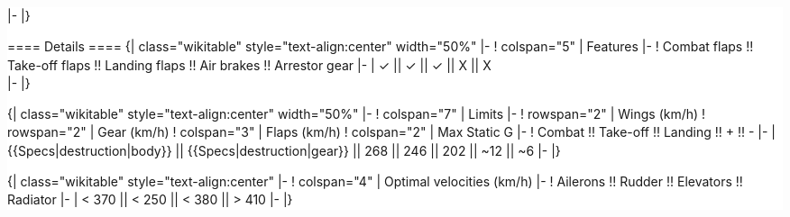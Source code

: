 |-
|}

==== Details ====
{| class="wikitable" style="text-align:center" width="50%"
|-
! colspan="5" | Features
|-
! Combat flaps !! Take-off flaps !! Landing flaps !! Air brakes !! Arrestor gear
|-
| ✓ || ✓ || ✓ || X || X     
|-
|}

{| class="wikitable" style="text-align:center" width="50%"
|-
! colspan="7" | Limits
|-
! rowspan="2" | Wings (km/h)
! rowspan="2" | Gear (km/h)
! colspan="3" | Flaps (km/h)
! colspan="2" | Max Static G
|-
! Combat !! Take-off !! Landing !! + !! -
|-
| {{Specs|destruction|body}} || {{Specs|destruction|gear}} || 268 || 246 || 202 || ~12 || ~6
|-
|}

{| class="wikitable" style="text-align:center"
|-
! colspan="4" | Optimal velocities (km/h)
|-
! Ailerons !! Rudder !! Elevators !! Radiator
|-
| < 370 || < 250 || < 380 || > 410
|-
|}
